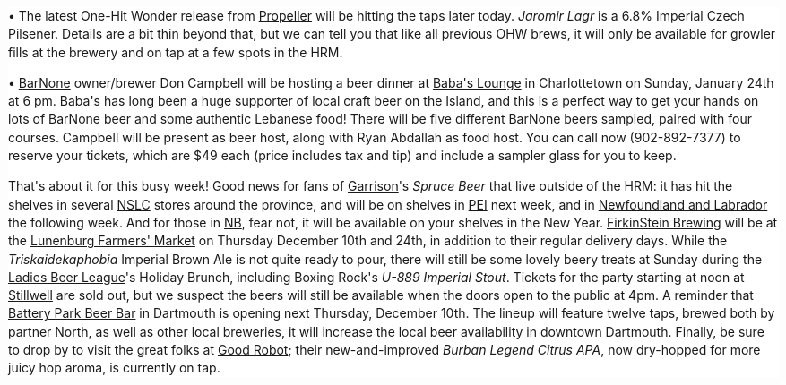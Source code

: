 • The latest One-Hit Wonder release from [Propeller](http://www.drinkpropeller.ca/) will be hitting the taps later today. _Jaromir Lagr_ is a 6.8% Imperial Czech Pilsener. Details are a bit thin beyond that, but we can tell you that like all previous OHW brews, it will only be available for growler fills at the brewery and on tap at a few spots in the HRM.

• [BarNone](https://www.facebook.com/BarNone.Brewing) owner/brewer Don Campbell will be hosting a beer dinner at [Baba's Lounge](https://www.facebook.com/babasloungepei/) in Charlottetown on Sunday, January 24th at 6 pm. Baba's has long been a huge supporter of local craft beer on the Island, and this is a perfect way to get your hands on lots of BarNone beer and some authentic Lebanese food! There will be five different BarNone beers sampled, paired with four courses. Campbell will be present as beer host, along with Ryan Abdallah as food host. You can call now (902-892-7377) to reserve your tickets, which are $49 each (price includes tax and tip) and include a sampler glass for you to keep.

That's about it for this busy week! Good news for fans of [Garrison](http://www.garrisonbrewing.com/)'s _Spruce Beer_ that live outside of the HRM: it has hit the shelves in several [NSLC](http://www.mynslc.com/) stores around the province, and will be on shelves in [PEI](http://www.peilcc.ca/) next week, and in [Newfoundland and Labrador](http://www.nfliquor.com/) the following week. And for those in [NB](http://www.nbliquor.com/), fear not, it will be available on your shelves in the New Year. [FirkinStein Brewing](https://www.facebook.com/pages/FirkinStein-Brewing/754150891380564) will be at the [Lunenburg Farmers' Market](https://www.facebook.com/Lunenburg-Farmers-Market-130488833651863/) on Thursday December 10th and 24th, in addition to their regular delivery days. While the _Triskaidekaphobia_ Imperial Brown Ale is not quite ready to pour, there will still be some lovely beery treats at Sunday during the [Ladies Beer League](http://ladiesbeerleague.ca/)'s Holiday Brunch, including Boxing Rock's _U-889 Imperial Stout_. Tickets for the party starting at noon at [Stillwell](http://www.barstillwell.com/) are sold out, but we suspect the beers will still be available when the doors open to the public at 4pm. A reminder that [Battery Park Beer Bar](http://batterypark.ca/) in Dartmouth is opening next Thursday, December 10th. The lineup will feature twelve taps, brewed both by partner [North](http://www.northbrewing.ca/), as well as other local breweries, it will increase the local beer availability in downtown Dartmouth. Finally, be sure to drop by to visit the great folks at [Good Robot](http://wroughtironbrewing.ca/); their new-and-improved _Burban Legend Citrus APA_, now dry-hopped for more juicy hop aroma, is currently on tap.
